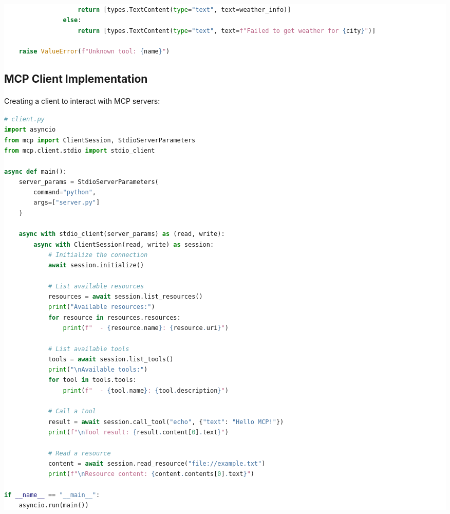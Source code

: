 ``` python
                    return [types.TextContent(type="text", text=weather_info)]
                else:
                    return [types.TextContent(type="text", text=f"Failed to get weather for {city}")]
    
    raise ValueError(f"Unknown tool: {name}")
```

## MCP Client Implementation

Creating a client to interact with MCP servers:

``` python
# client.py
import asyncio
from mcp import ClientSession, StdioServerParameters
from mcp.client.stdio import stdio_client

async def main():
    server_params = StdioServerParameters(
        command="python",
        args=["server.py"]
    )
    
    async with stdio_client(server_params) as (read, write):
        async with ClientSession(read, write) as session:
            # Initialize the connection
            await session.initialize()
            
            # List available resources
            resources = await session.list_resources()
            print("Available resources:")
            for resource in resources.resources:
                print(f"  - {resource.name}: {resource.uri}")
            
            # List available tools
            tools = await session.list_tools()
            print("\nAvailable tools:")
            for tool in tools.tools:
                print(f"  - {tool.name}: {tool.description}")
            
            # Call a tool
            result = await session.call_tool("echo", {"text": "Hello MCP!"})
            print(f"\nTool result: {result.content[0].text}")
            
            # Read a resource
            content = await session.read_resource("file://example.txt")
            print(f"\nResource content: {content.contents[0].text}")

if __name__ == "__main__":
    asyncio.run(main())
```

